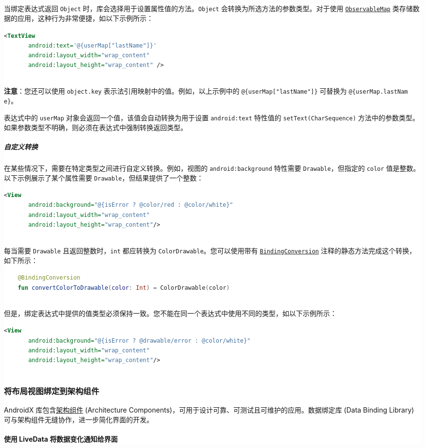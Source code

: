当绑定表达式返回 `Object` 时，库会选择用于设置属性值的方法。`Object` 会转换为所选方法的参数类型。对于使用 [`ObservableMap`](https://developer.android.com/reference/androidx/databinding/ObservableMap?hl=zh-cn) 类存储数据的应用，这种行为非常便捷，如以下示例所示：

```xml
<TextView
       android:text='@{userMap["lastName"]}'
       android:layout_width="wrap_content"
       android:layout_height="wrap_content" />
    
```

**注意**：您还可以使用 `object.key` 表示法引用映射中的值。例如，以上示例中的 `@{userMap["lastName"]}` 可替换为 `@{userMap.lastName}`。

表达式中的 `userMap` 对象会返回一个值，该值会自动转换为用于设置 `android:text` 特性值的 `setText(CharSequence)` 方法中的参数类型。如果参数类型不明确，则必须在表达式中强制转换返回类型。

##### 自定义转换

在某些情况下，需要在特定类型之间进行自定义转换。例如，视图的 `android:background` 特性需要 `Drawable`，但指定的 `color` 值是整数。以下示例展示了某个属性需要 `Drawable`，但结果提供了一个整数：

```xml
<View
       android:background="@{isError ? @color/red : @color/white}"
       android:layout_width="wrap_content"
       android:layout_height="wrap_content"/>
    
```

每当需要 `Drawable` 且返回整数时，`int` 都应转换为 `ColorDrawable`。您可以使用带有 [`BindingConversion`](https://developer.android.com/reference/androidx/databinding/BindingConversion?hl=zh-cn) 注释的静态方法完成这个转换，如下所示：

```kotlin
    @BindingConversion
    fun convertColorToDrawable(color: Int) = ColorDrawable(color)
    
```

但是，绑定表达式中提供的值类型必须保持一致。您不能在同一个表达式中使用不同的类型，如以下示例所示：

```xml
<View
       android:background="@{isError ? @drawable/error : @color/white}"
       android:layout_width="wrap_content"
       android:layout_height="wrap_content"/>
    
```



### 将布局视图绑定到架构组件

AndroidX 库包含[架构组件](https://developer.android.com/topic/libraries/architecture?hl=zh-cn) (Architecture Components)，可用于设计可靠、可测试且可维护的应用。数据绑定库 (Data Binding Library) 可与架构组件无缝协作，进一步简化界面的开发。

#### 使用 LiveData 将数据变化通知给界面
